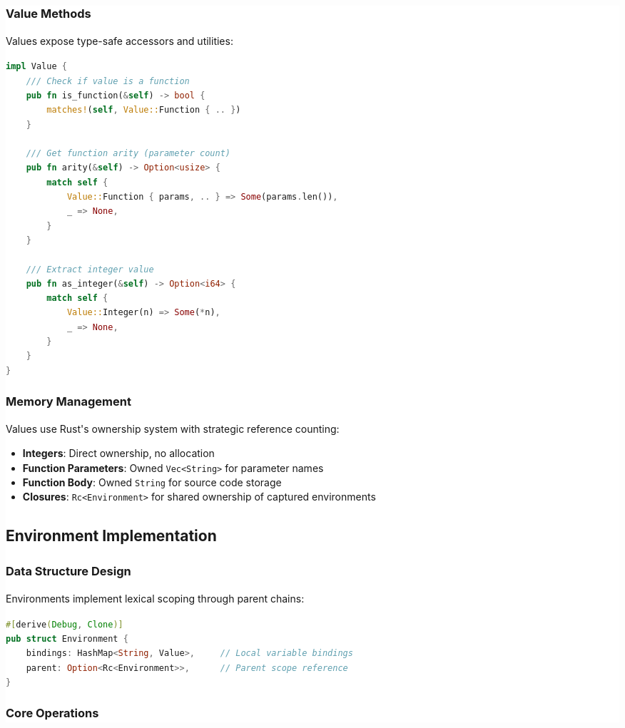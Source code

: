 ### Value Methods

Values expose type-safe accessors and utilities:

```rust
impl Value {
    /// Check if value is a function
    pub fn is_function(&self) -> bool {
        matches!(self, Value::Function { .. })
    }

    /// Get function arity (parameter count)
    pub fn arity(&self) -> Option<usize> {
        match self {
            Value::Function { params, .. } => Some(params.len()),
            _ => None,
        }
    }

    /// Extract integer value
    pub fn as_integer(&self) -> Option<i64> {
        match self {
            Value::Integer(n) => Some(*n),
            _ => None,
        }
    }
}
```

### Memory Management

Values use Rust's ownership system with strategic reference counting:

- **Integers**: Direct ownership, no allocation
- **Function Parameters**: Owned `Vec<String>` for parameter names
- **Function Body**: Owned `String` for source code storage
- **Closures**: `Rc<Environment>` for shared ownership of captured environments

## Environment Implementation

### Data Structure Design

Environments implement lexical scoping through parent chains:

```rust
#[derive(Debug, Clone)]
pub struct Environment {
    bindings: HashMap<String, Value>,     // Local variable bindings
    parent: Option<Rc<Environment>>,      // Parent scope reference
}
```

### Core Operations
